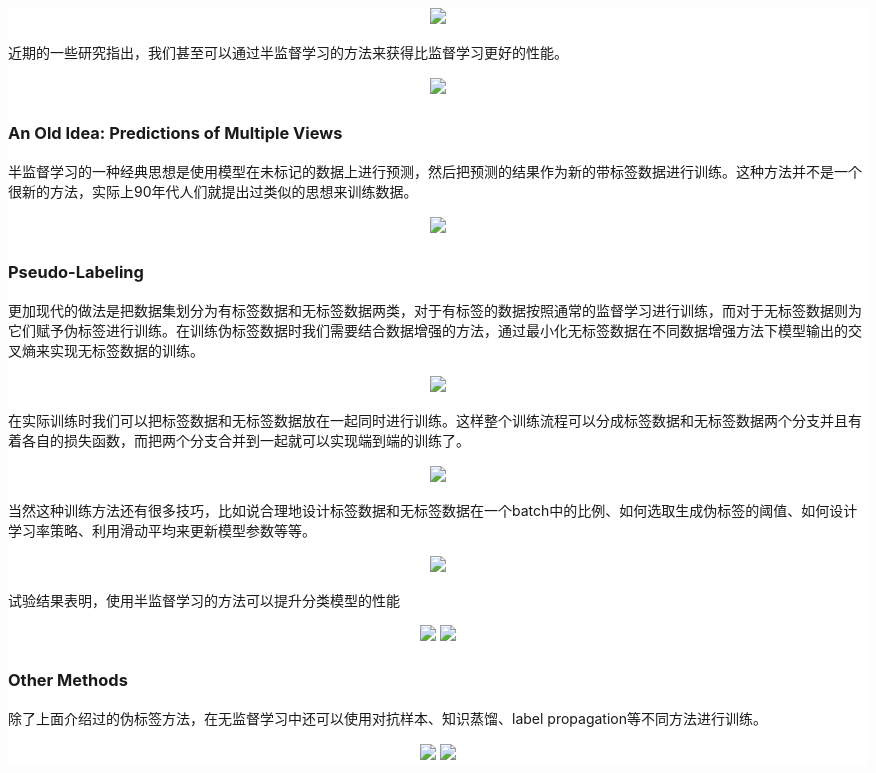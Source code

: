 <div align=center>
<img src="https://i.imgur.com/4byayB2.png" width="80%">
</div>

近期的一些研究指出，我们甚至可以通过半监督学习的方法来获得比监督学习更好的性能。

<div align=center>
<img src="https://i.imgur.com/IhXSa5E.png" width="80%">
</div>

### An Old Idea: Predictions of Multiple Views

半监督学习的一种经典思想是使用模型在未标记的数据上进行预测，然后把预测的结果作为新的带标签数据进行训练。这种方法并不是一个很新的方法，实际上90年代人们就提出过类似的思想来训练数据。

<div align=center>
<img src="https://i.imgur.com/OhP6jHJ.png" width="80%">
</div>

### Pseudo-Labeling

更加现代的做法是把数据集划分为有标签数据和无标签数据两类，对于有标签的数据按照通常的监督学习进行训练，而对于无标签数据则为它们赋予伪标签进行训练。在训练伪标签数据时我们需要结合数据增强的方法，通过最小化无标签数据在不同数据增强方法下模型输出的交叉熵来实现无标签数据的训练。

<div align=center>
<img src="https://i.imgur.com/b25fwFK.png" width="80%">
</div>

在实际训练时我们可以把标签数据和无标签数据放在一起同时进行训练。这样整个训练流程可以分成标签数据和无标签数据两个分支并且有着各自的损失函数，而把两个分支合并到一起就可以实现端到端的训练了。

<div align=center>
<img src="https://i.imgur.com/2rXMeNt.png" width="80%">
</div>

当然这种训练方法还有很多技巧，比如说合理地设计标签数据和无标签数据在一个batch中的比例、如何选取生成伪标签的阈值、如何设计学习率策略、利用滑动平均来更新模型参数等等。

<div align=center>
<img src="https://i.imgur.com/GYW8qrE.png" width="80%">
</div>

试验结果表明，使用半监督学习的方法可以提升分类模型的性能

<div align=center>
<img src="https://i.imgur.com/BAvj6NS.png" width="80%">
<img src="https://i.imgur.com/JLepsLZ.png" width="80%">
</div>

### Other Methods

除了上面介绍过的伪标签方法，在无监督学习中还可以使用对抗样本、知识蒸馏、label propagation等不同方法进行训练。

<div align=center>
<img src="https://i.imgur.com/fW7NY2L.png" width="80%">
<img src="https://i.imgur.com/oEaubFz.png" width="80%">
</div>
